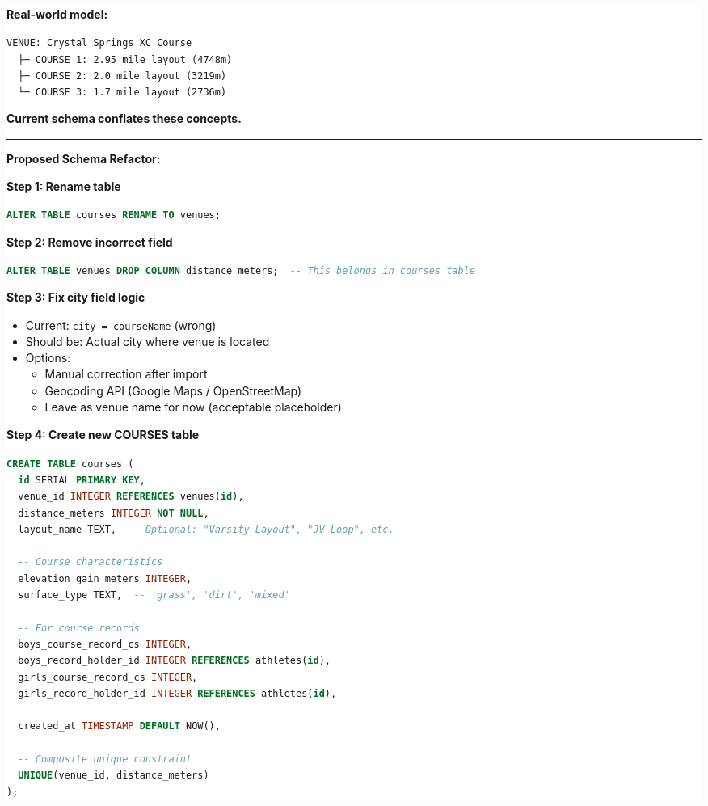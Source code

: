 **Real-world model:**
```
VENUE: Crystal Springs XC Course
  ├─ COURSE 1: 2.95 mile layout (4748m)
  ├─ COURSE 2: 2.0 mile layout (3219m)
  └─ COURSE 3: 1.7 mile layout (2736m)
```

**Current schema conflates these concepts.**

---

**Proposed Schema Refactor:**

**Step 1: Rename table**
```sql
ALTER TABLE courses RENAME TO venues;
```

**Step 2: Remove incorrect field**
```sql
ALTER TABLE venues DROP COLUMN distance_meters;  -- This belongs in courses table
```

**Step 3: Fix city field logic**
- Current: `city = courseName` (wrong)
- Should be: Actual city where venue is located
- Options:
  - Manual correction after import
  - Geocoding API (Google Maps / OpenStreetMap)
  - Leave as venue name for now (acceptable placeholder)

**Step 4: Create new COURSES table**
```sql
CREATE TABLE courses (
  id SERIAL PRIMARY KEY,
  venue_id INTEGER REFERENCES venues(id),
  distance_meters INTEGER NOT NULL,
  layout_name TEXT,  -- Optional: "Varsity Layout", "JV Loop", etc.

  -- Course characteristics
  elevation_gain_meters INTEGER,
  surface_type TEXT,  -- 'grass', 'dirt', 'mixed'

  -- For course records
  boys_course_record_cs INTEGER,
  boys_record_holder_id INTEGER REFERENCES athletes(id),
  girls_course_record_cs INTEGER,
  girls_record_holder_id INTEGER REFERENCES athletes(id),

  created_at TIMESTAMP DEFAULT NOW(),

  -- Composite unique constraint
  UNIQUE(venue_id, distance_meters)
);
```
